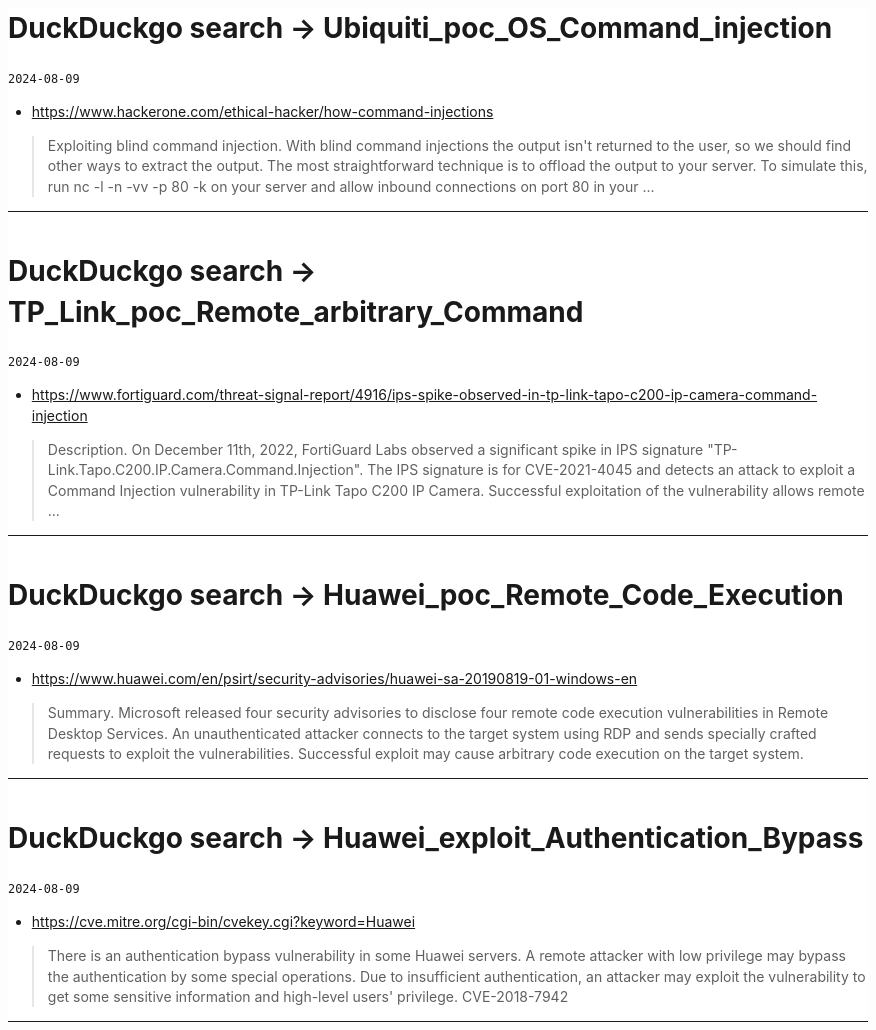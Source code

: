 
# DuckDuckgo search -> Ubiquiti_poc_OS_Command_injection
`2024-08-09`

* https://www.hackerone.com/ethical-hacker/how-command-injections

<blockquote>
Exploiting blind command injection. With blind command injections the output isn't returned to the user, so we should find other ways to extract the output. The most straightforward technique is to offload the output to your server. To simulate this, run nc -l -n -vv -p 80 -k on your server and allow inbound connections on port 80 in your ...
</blockquote>

---

# DuckDuckgo search -> TP_Link_poc_Remote_arbitrary_Command
`2024-08-09`

* https://www.fortiguard.com/threat-signal-report/4916/ips-spike-observed-in-tp-link-tapo-c200-ip-camera-command-injection

<blockquote>
Description. On December 11th, 2022, FortiGuard Labs observed a significant spike in IPS signature &quot;TP-Link.Tapo.C200.IP.Camera.Command.Injection&quot;. The IPS signature is for CVE-2021-4045 and detects an attack to exploit a Command Injection vulnerability in TP-Link Tapo C200 IP Camera. Successful exploitation of the vulnerability allows remote ...
</blockquote>

---

# DuckDuckgo search -> Huawei_poc_Remote_Code_Execution
`2024-08-09`

* https://www.huawei.com/en/psirt/security-advisories/huawei-sa-20190819-01-windows-en

<blockquote>
Summary. Microsoft released four security advisories to disclose four remote code execution vulnerabilities in Remote Desktop Services. An unauthenticated attacker connects to the target system using RDP and sends specially crafted requests to exploit the vulnerabilities. Successful exploit may cause arbitrary code execution on the target system.
</blockquote>

---

# DuckDuckgo search -> Huawei_exploit_Authentication_Bypass
`2024-08-09`

* https://cve.mitre.org/cgi-bin/cvekey.cgi?keyword=Huawei

<blockquote>
There is an authentication bypass vulnerability in some Huawei servers. A remote attacker with low privilege may bypass the authentication by some special operations. Due to insufficient authentication, an attacker may exploit the vulnerability to get some sensitive information and high-level users' privilege. CVE-2018-7942
</blockquote>

---